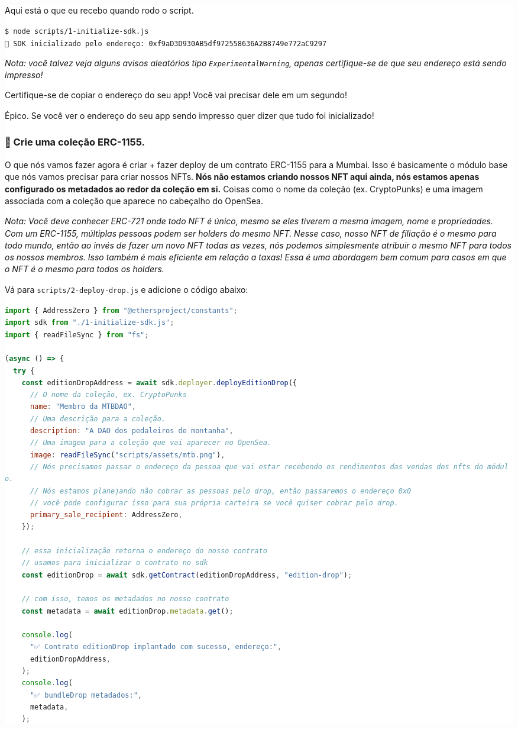Aqui está o que eu recebo quando rodo o script.

```plaintext
$ node scripts/1-initialize-sdk.js
👋 SDK inicializado pelo endereço: 0xf9aD3D930AB5df972558636A2B8749e772aC9297
```

*Nota: você talvez veja alguns avisos aleatórios tipo `ExperimentalWarning`, apenas certifique-se de que seu endereço está sendo impresso!*

Certifique-se de copiar o endereço do seu app! Você vai precisar dele em um segundo!

Épico. Se você ver o endereço do seu app sendo impresso quer dizer que tudo foi inicializado!

### 🧨 Crie uma coleção ERC-1155.

O que nós vamos fazer agora é criar + fazer deploy de um contrato ERC-1155 para a Mumbai. Isso é basicamente o módulo base que nós vamos precisar para criar nossos NFTs. **Nós não estamos criando nossos NFT aqui ainda, nós estamos apenas configurado os metadados ao redor da coleção em si.** Coisas como o nome da coleção (ex. CryptoPunks) e uma imagem associada com a coleção que aparece no cabeçalho do OpenSea.

*Nota: Você deve conhecer ERC-721 onde todo NFT é único, mesmo se eles tiverem a mesma imagem, nome e propriedades. Com um ERC-1155, múltiplas pessoas podem ser holders do mesmo NFT. Nesse caso, nosso NFT de filiação é o mesmo para todo mundo, então ao invés de fazer um novo NFT todas as vezes, nós podemos simplesmente atribuir o mesmo NFT para todos os nossos membros. Isso também é mais eficiente em relação a taxas! Essa é uma abordagem bem comum para casos em que o NFT é o mesmo para todos os holders.*

Vá para `scripts/2-deploy-drop.js` e adicione o código abaixo: 

```jsx
import { AddressZero } from "@ethersproject/constants";
import sdk from "./1-initialize-sdk.js";
import { readFileSync } from "fs";

(async () => {
  try {
    const editionDropAddress = await sdk.deployer.deployEditionDrop({
      // O nome da coleção, ex. CryptoPunks
      name: "Membro da MTBDAO",
      // Uma descrição para a coleção.
      description: "A DAO dos pedaleiros de montanha",
      // Uma imagem para a coleção que vai aparecer no OpenSea.
      image: readFileSync("scripts/assets/mtb.png"),
      // Nós precisamos passar o endereço da pessoa que vai estar recebendo os rendimentos das vendas dos nfts do módulo.
      // Nós estamos planejando não cobrar as pessoas pelo drop, então passaremos o endereço 0x0
      // você pode configurar isso para sua própria carteira se você quiser cobrar pelo drop.
      primary_sale_recipient: AddressZero,
    });

    // essa inicialização retorna o endereço do nosso contrato
    // usamos para inicializar o contrato no sdk
    const editionDrop = await sdk.getContract(editionDropAddress, "edition-drop");

    // com isso, temos os metadados no nosso contrato
    const metadata = await editionDrop.metadata.get();
    
    console.log(
      "✅ Contrato editionDrop implantado com sucesso, endereço:",
      editionDropAddress,
    );
    console.log(
      "✅ bundleDrop metadados:",
      metadata,
    );
```